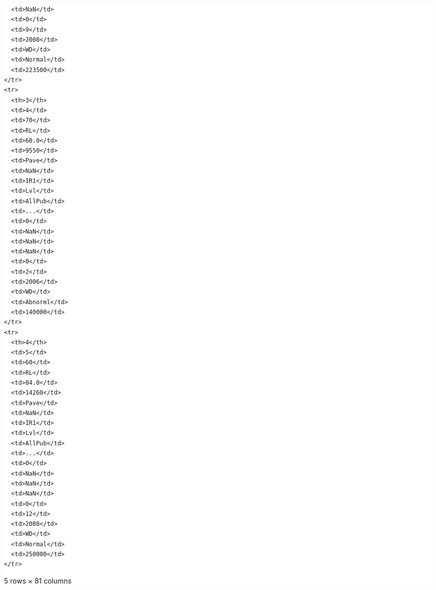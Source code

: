       <td>NaN</td>
      <td>0</td>
      <td>9</td>
      <td>2008</td>
      <td>WD</td>
      <td>Normal</td>
      <td>223500</td>
    </tr>
    <tr>
      <th>3</th>
      <td>4</td>
      <td>70</td>
      <td>RL</td>
      <td>60.0</td>
      <td>9550</td>
      <td>Pave</td>
      <td>NaN</td>
      <td>IR1</td>
      <td>Lvl</td>
      <td>AllPub</td>
      <td>...</td>
      <td>0</td>
      <td>NaN</td>
      <td>NaN</td>
      <td>NaN</td>
      <td>0</td>
      <td>2</td>
      <td>2006</td>
      <td>WD</td>
      <td>Abnorml</td>
      <td>140000</td>
    </tr>
    <tr>
      <th>4</th>
      <td>5</td>
      <td>60</td>
      <td>RL</td>
      <td>84.0</td>
      <td>14260</td>
      <td>Pave</td>
      <td>NaN</td>
      <td>IR1</td>
      <td>Lvl</td>
      <td>AllPub</td>
      <td>...</td>
      <td>0</td>
      <td>NaN</td>
      <td>NaN</td>
      <td>NaN</td>
      <td>0</td>
      <td>12</td>
      <td>2008</td>
      <td>WD</td>
      <td>Normal</td>
      <td>250000</td>
    </tr>
  </tbody>
</table>
<p>5 rows × 81 columns</p>
</div>
